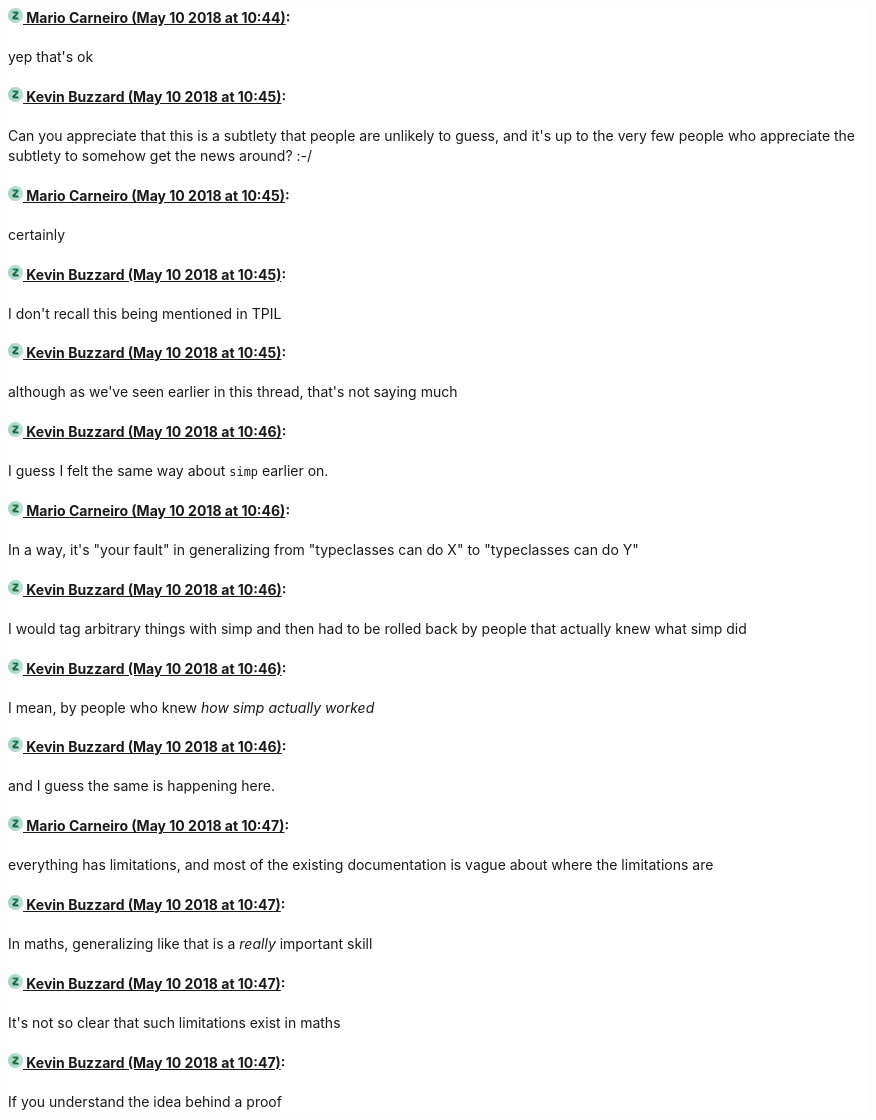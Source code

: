 
#### [![Click to go to Zulip](../../assets/img/zulip2.png) Mario Carneiro (May 10 2018 at 10:44)](https://leanprover.zulipchat.com/#narrow/stream/113488-general/topic/can%20I%20fix%20this%20deterministic%20timeout%3F/near/126355673):
yep that's ok

#### [![Click to go to Zulip](../../assets/img/zulip2.png) Kevin Buzzard (May 10 2018 at 10:45)](https://leanprover.zulipchat.com/#narrow/stream/113488-general/topic/can%20I%20fix%20this%20deterministic%20timeout%3F/near/126355683):
Can you appreciate that this is a subtlety that people are unlikely to guess, and it's up to the very few people who appreciate the subtlety to somehow get the news around? :-/

#### [![Click to go to Zulip](../../assets/img/zulip2.png) Mario Carneiro (May 10 2018 at 10:45)](https://leanprover.zulipchat.com/#narrow/stream/113488-general/topic/can%20I%20fix%20this%20deterministic%20timeout%3F/near/126355684):
certainly

#### [![Click to go to Zulip](../../assets/img/zulip2.png) Kevin Buzzard (May 10 2018 at 10:45)](https://leanprover.zulipchat.com/#narrow/stream/113488-general/topic/can%20I%20fix%20this%20deterministic%20timeout%3F/near/126355685):
I don't recall this being mentioned in TPIL

#### [![Click to go to Zulip](../../assets/img/zulip2.png) Kevin Buzzard (May 10 2018 at 10:45)](https://leanprover.zulipchat.com/#narrow/stream/113488-general/topic/can%20I%20fix%20this%20deterministic%20timeout%3F/near/126355686):
although as we've seen earlier in this thread, that's not saying much

#### [![Click to go to Zulip](../../assets/img/zulip2.png) Kevin Buzzard (May 10 2018 at 10:46)](https://leanprover.zulipchat.com/#narrow/stream/113488-general/topic/can%20I%20fix%20this%20deterministic%20timeout%3F/near/126355727):
I guess I felt the same way about `simp` earlier on.

#### [![Click to go to Zulip](../../assets/img/zulip2.png) Mario Carneiro (May 10 2018 at 10:46)](https://leanprover.zulipchat.com/#narrow/stream/113488-general/topic/can%20I%20fix%20this%20deterministic%20timeout%3F/near/126355728):
In a way, it's "your fault" in generalizing from "typeclasses can do X" to "typeclasses can do Y"

#### [![Click to go to Zulip](../../assets/img/zulip2.png) Kevin Buzzard (May 10 2018 at 10:46)](https://leanprover.zulipchat.com/#narrow/stream/113488-general/topic/can%20I%20fix%20this%20deterministic%20timeout%3F/near/126355729):
I would tag arbitrary things with simp and then had to be rolled back by people that actually knew what simp did

#### [![Click to go to Zulip](../../assets/img/zulip2.png) Kevin Buzzard (May 10 2018 at 10:46)](https://leanprover.zulipchat.com/#narrow/stream/113488-general/topic/can%20I%20fix%20this%20deterministic%20timeout%3F/near/126355730):
I mean, by people who knew _how simp actually worked_

#### [![Click to go to Zulip](../../assets/img/zulip2.png) Kevin Buzzard (May 10 2018 at 10:46)](https://leanprover.zulipchat.com/#narrow/stream/113488-general/topic/can%20I%20fix%20this%20deterministic%20timeout%3F/near/126355731):
and I guess the same is happening here.

#### [![Click to go to Zulip](../../assets/img/zulip2.png) Mario Carneiro (May 10 2018 at 10:47)](https://leanprover.zulipchat.com/#narrow/stream/113488-general/topic/can%20I%20fix%20this%20deterministic%20timeout%3F/near/126355734):
everything has limitations, and most of the existing documentation is vague about where the limitations are

#### [![Click to go to Zulip](../../assets/img/zulip2.png) Kevin Buzzard (May 10 2018 at 10:47)](https://leanprover.zulipchat.com/#narrow/stream/113488-general/topic/can%20I%20fix%20this%20deterministic%20timeout%3F/near/126355738):
In maths, generalizing like that is a _really_ important skill

#### [![Click to go to Zulip](../../assets/img/zulip2.png) Kevin Buzzard (May 10 2018 at 10:47)](https://leanprover.zulipchat.com/#narrow/stream/113488-general/topic/can%20I%20fix%20this%20deterministic%20timeout%3F/near/126355739):
It's not so clear that such limitations exist in maths

#### [![Click to go to Zulip](../../assets/img/zulip2.png) Kevin Buzzard (May 10 2018 at 10:47)](https://leanprover.zulipchat.com/#narrow/stream/113488-general/topic/can%20I%20fix%20this%20deterministic%20timeout%3F/near/126355741):
If you understand the idea behind a proof
